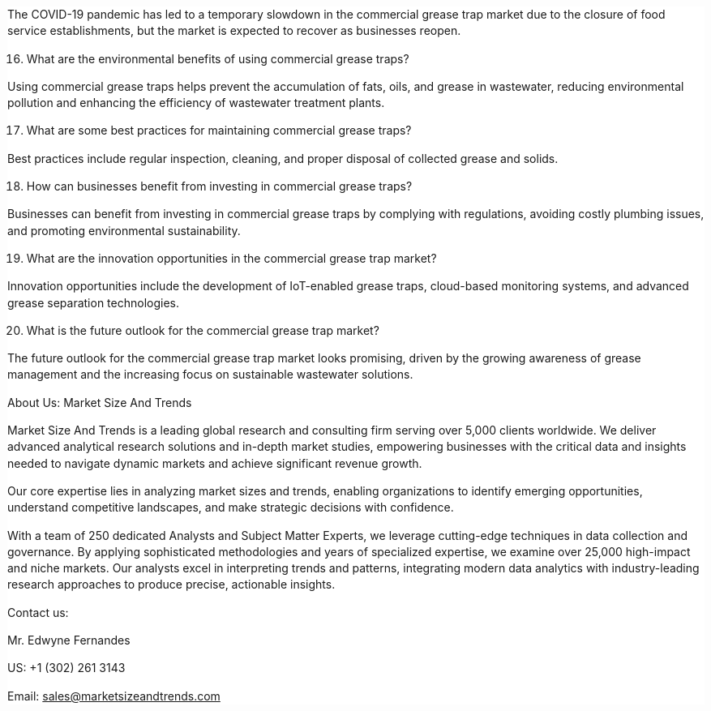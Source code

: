 The COVID-19 pandemic has led to a temporary slowdown in the commercial grease trap market due to the closure of food service establishments, but the market is expected to recover as businesses reopen.

16. What are the environmental benefits of using commercial grease traps?
 

Using commercial grease traps helps prevent the accumulation of fats, oils, and grease in wastewater, reducing environmental pollution and enhancing the efficiency of wastewater treatment plants.

17. What are some best practices for maintaining commercial grease traps?
 

Best practices include regular inspection, cleaning, and proper disposal of collected grease and solids.

18. How can businesses benefit from investing in commercial grease traps?
 

Businesses can benefit from investing in commercial grease traps by complying with regulations, avoiding costly plumbing issues, and promoting environmental sustainability.

19. What are the innovation opportunities in the commercial grease trap market?
 

Innovation opportunities include the development of IoT-enabled grease traps, cloud-based monitoring systems, and advanced grease separation technologies.

20. What is the future outlook for the commercial grease trap market?
 

The future outlook for the commercial grease trap market looks promising, driven by the growing awareness of grease management and the increasing focus on sustainable wastewater solutions.

About Us: Market Size And Trends

Market Size And Trends is a leading global research and consulting firm serving over 5,000 clients worldwide. We deliver advanced analytical research solutions and in-depth market studies, empowering businesses with the critical data and insights needed to navigate dynamic markets and achieve significant revenue growth.

Our core expertise lies in analyzing market sizes and trends, enabling organizations to identify emerging opportunities, understand competitive landscapes, and make strategic decisions with confidence.

With a team of 250 dedicated Analysts and Subject Matter Experts, we leverage cutting-edge techniques in data collection and governance. By applying sophisticated methodologies and years of specialized expertise, we examine over 25,000 high-impact and niche markets. Our analysts excel in interpreting trends and patterns, integrating modern data analytics with industry-leading research approaches to produce precise, actionable insights.

Contact us:

Mr. Edwyne Fernandes

US: +1 (302) 261 3143

Email: sales@marketsizeandtrends.com 

